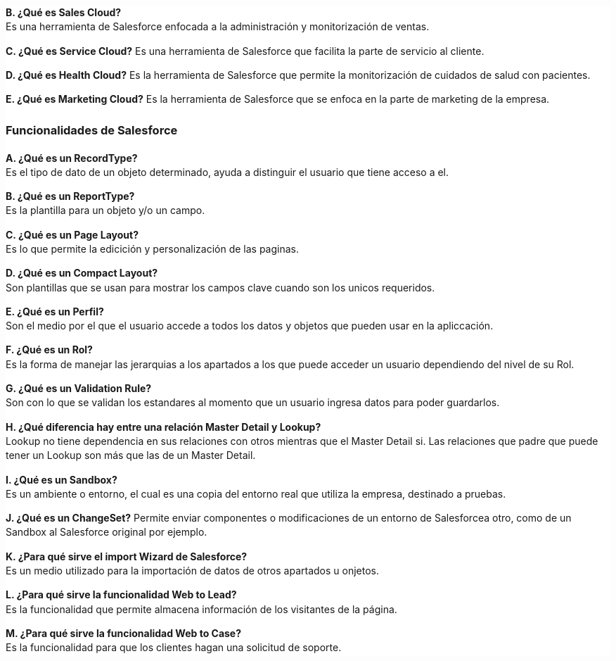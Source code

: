 **B.	¿Qué es Sales Cloud?**  
Es una herramienta de Salesforce enfocada a la administración y monitorización de ventas.

**C.	¿Qué es Service Cloud?**
Es una herramienta de Salesforce que facilita la parte de servicio al cliente.

**D.	¿Qué es Health Cloud?**
Es la herramienta de Salesforce que permite la monitorización de cuidados de salud con pacientes.

**E.	¿Qué es Marketing Cloud?**
Es la herramienta de Salesforce que se enfoca en la parte de marketing de la empresa.

### Funcionalidades de Salesforce
**A.	¿Qué es un RecordType?**    
Es el tipo de dato de un objeto determinado, ayuda a distinguir el usuario que tiene acceso a el.

**B.	¿Qué es un ReportType?**    
Es la plantilla para un objeto y/o un campo.

**C.	¿Qué es un Page Layout?**   
Es lo que permite la edicición y personalización de las paginas.

**D.	¿Qué es un Compact Layout?**  
Son plantillas que se usan para mostrar los campos clave cuando son los unicos requeridos.  

**E.	¿Qué es un Perfil?**    
Son el medio por el que el usuario accede a todos los datos y objetos que pueden usar en la apliccación.

**F.	¿Qué es un Rol?**   
Es la forma de manejar las jerarquias a los apartados a los que puede acceder un usuario dependiendo del nivel de su Rol.

**G.	¿Qué es un Validation Rule?**   
Son con lo que se validan los estandares al momento que un usuario ingresa datos para poder guardarlos.

**H.	¿Qué diferencia hay entre una relación Master Detail y Lookup?**  
Lookup no tiene dependencia en sus relaciones con otros mientras que el Master Detail si. Las relaciones que padre que puede tener un Lookup son más que las de un Master Detail.

**I.	¿Qué es un Sandbox?**   
Es un ambiente o entorno, el cual es una copia del entorno real que utiliza la empresa, destinado a pruebas. 


**J.	¿Qué es un ChangeSet?**
Permite enviar componentes o modificaciones de un entorno de Salesforcea otro, como de un Sandbox al Salesforce original por ejemplo.     

**K.	¿Para qué sirve el import Wizard de Salesforce?**       
Es un medio utilizado para la importación de datos de otros apartados u onjetos.

**L.	¿Para qué sirve la funcionalidad Web to Lead?**     
Es la funcionalidad que permite almacena información de los visitantes de la página.

**M.	¿Para qué sirve la funcionalidad Web to Case?**     
Es la funcionalidad para que los clientes hagan una solicitud de soporte.
